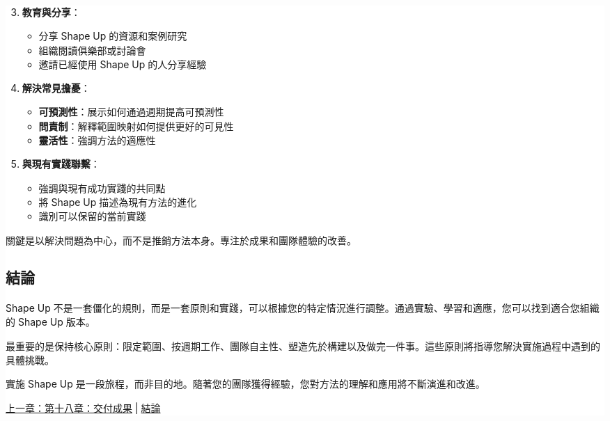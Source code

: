 3. **教育與分享**：
   - 分享 Shape Up 的資源和案例研究
   - 組織閱讀俱樂部或討論會
   - 邀請已經使用 Shape Up 的人分享經驗

4. **解決常見擔憂**：
   - **可預測性**：展示如何通過週期提高可預測性
   - **問責制**：解釋範圍映射如何提供更好的可見性
   - **靈活性**：強調方法的適應性

5. **與現有實踐聯繫**：
   - 強調與現有成功實踐的共同點
   - 將 Shape Up 描述為現有方法的進化
   - 識別可以保留的當前實踐

關鍵是以解決問題為中心，而不是推銷方法本身。專注於成果和團隊體驗的改善。

## 結論

Shape Up 不是一套僵化的規則，而是一套原則和實踐，可以根據您的特定情況進行調整。通過實驗、學習和適應，您可以找到適合您組織的 Shape Up 版本。

最重要的是保持核心原則：限定範圍、按週期工作、團隊自主性、塑造先於構建以及做完一件事。這些原則將指導您解決實施過程中遇到的具體挑戰。

實施 Shape Up 是一段旅程，而非目的地。隨著您的團隊獲得經驗，您對方法的理解和應用將不斷演進和改進。

[上一章：第十八章：交付成果](./18-delivering-on-time.html) | [結論](./conclusion.html) 